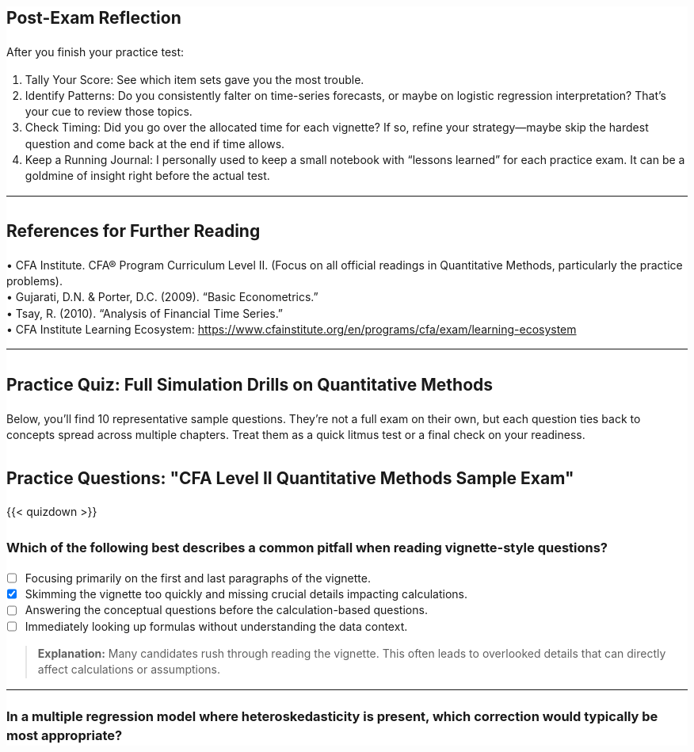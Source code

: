 
## Post-Exam Reflection

After you finish your practice test:

1. Tally Your Score: See which item sets gave you the most trouble.  
2. Identify Patterns: Do you consistently falter on time-series forecasts, or maybe on logistic regression interpretation? That’s your cue to review those topics.  
3. Check Timing: Did you go over the allocated time for each vignette? If so, refine your strategy—maybe skip the hardest question and come back at the end if time allows.  
4. Keep a Running Journal: I personally used to keep a small notebook with “lessons learned” for each practice exam. It can be a goldmine of insight right before the actual test.  

---

## References for Further Reading

• CFA Institute. CFA® Program Curriculum Level II. (Focus on all official readings in Quantitative Methods, particularly the practice problems).  
• Gujarati, D.N. & Porter, D.C. (2009). “Basic Econometrics.”  
• Tsay, R. (2010). “Analysis of Financial Time Series.”  
• CFA Institute Learning Ecosystem: https://www.cfainstitute.org/en/programs/cfa/exam/learning-ecosystem  

---

## Practice Quiz: Full Simulation Drills on Quantitative Methods

Below, you’ll find 10 representative sample questions. They’re not a full exam on their own, but each question ties back to concepts spread across multiple chapters. Treat them as a quick litmus test or a final check on your readiness.

## Practice Questions: "CFA Level II Quantitative Methods Sample Exam"

{{< quizdown >}}

### Which of the following best describes a common pitfall when reading vignette-style questions?

- [ ] Focusing primarily on the first and last paragraphs of the vignette.
- [x] Skimming the vignette too quickly and missing crucial details impacting calculations.
- [ ] Answering the conceptual questions before the calculation-based questions.
- [ ] Immediately looking up formulas without understanding the data context.

> **Explanation:** Many candidates rush through reading the vignette. This often leads to overlooked details that can directly affect calculations or assumptions.

---

### In a multiple regression model where heteroskedasticity is present, which correction would typically be most appropriate?
